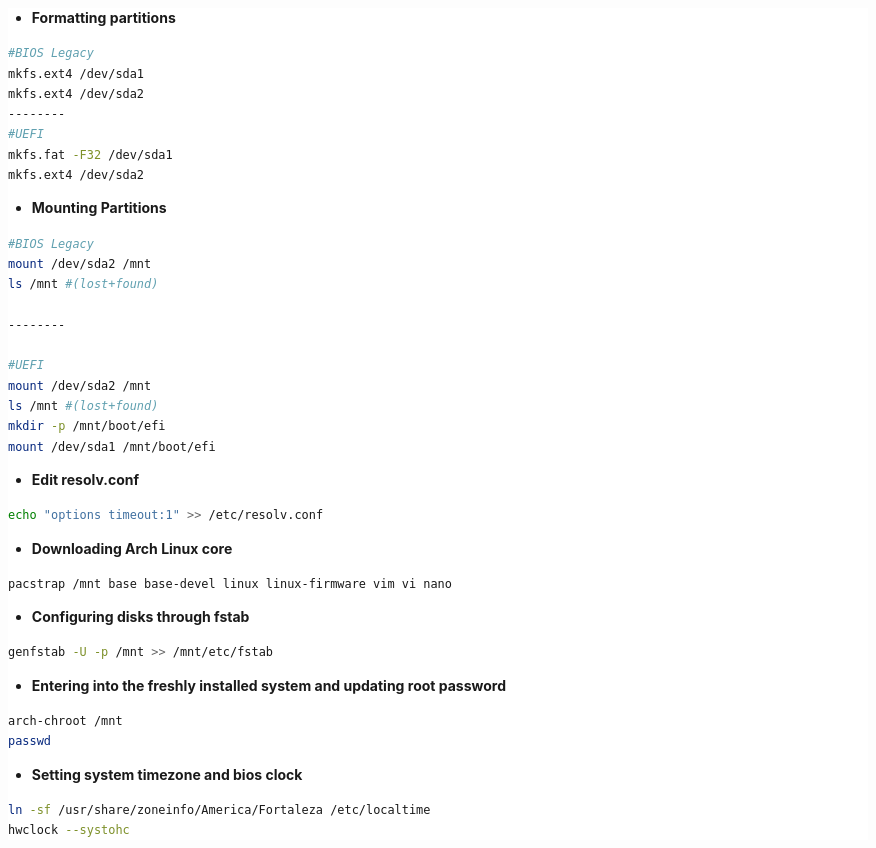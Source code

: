 - **Formatting partitions**

```bash
#BIOS Legacy
mkfs.ext4 /dev/sda1
mkfs.ext4 /dev/sda2
--------
#UEFI
mkfs.fat -F32 /dev/sda1
mkfs.ext4 /dev/sda2
```

- **Mounting Partitions**

```bash
#BIOS Legacy
mount /dev/sda2 /mnt
ls /mnt #(lost+found)

--------

#UEFI
mount /dev/sda2 /mnt
ls /mnt #(lost+found)
mkdir -p /mnt/boot/efi
mount /dev/sda1 /mnt/boot/efi
```

- **Edit resolv.conf**

```bash
echo "options timeout:1" >> /etc/resolv.conf
```

- **Downloading Arch Linux core**

```bash
pacstrap /mnt base base-devel linux linux-firmware vim vi nano 
```

- **Configuring disks through fstab**

```bash
genfstab -U -p /mnt >> /mnt/etc/fstab
```

- **Entering into the freshly installed system and updating root password**

```bash
arch-chroot /mnt
passwd
```

- **Setting system timezone and bios clock**

```bash
ln -sf /usr/share/zoneinfo/America/Fortaleza /etc/localtime
hwclock --systohc
```
